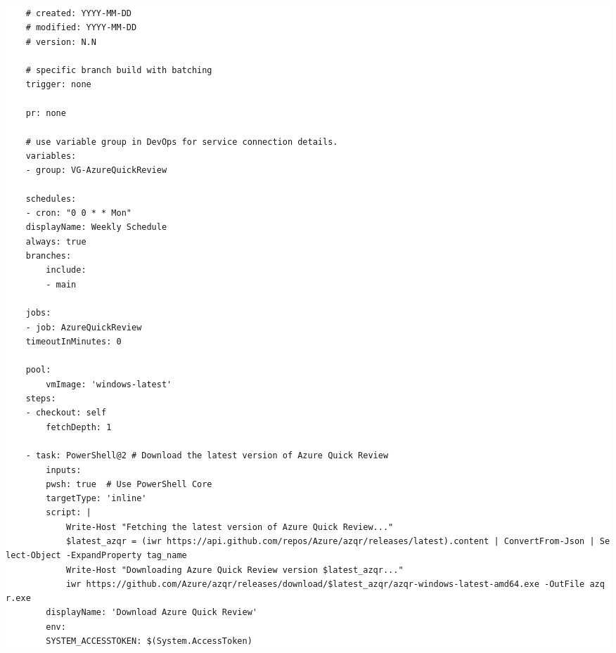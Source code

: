         # created: YYYY-MM-DD
        # modified: YYYY-MM-DD
        # version: N.N
        
        # specific branch build with batching
        trigger: none
        
        pr: none
        
        # use variable group in DevOps for service connection details.
        variables:
        - group: VG-AzureQuickReview
        
        schedules:
        - cron: "0 0 * * Mon"
        displayName: Weekly Schedule
        always: true
        branches:
            include:
            - main
        
        jobs:
        - job: AzureQuickReview
        timeoutInMinutes: 0
        
        pool:
            vmImage: 'windows-latest'
        steps:
        - checkout: self
            fetchDepth: 1
        
        - task: PowerShell@2 # Download the latest version of Azure Quick Review
            inputs:
            pwsh: true  # Use PowerShell Core
            targetType: 'inline'
            script: |
                Write-Host "Fetching the latest version of Azure Quick Review..."
                $latest_azqr = (iwr https://api.github.com/repos/Azure/azqr/releases/latest).content | ConvertFrom-Json | Select-Object -ExpandProperty tag_name
                Write-Host "Downloading Azure Quick Review version $latest_azqr..."
                iwr https://github.com/Azure/azqr/releases/download/$latest_azqr/azqr-windows-latest-amd64.exe -OutFile azqr.exe
            displayName: 'Download Azure Quick Review'
            env:
            SYSTEM_ACCESSTOKEN: $(System.AccessToken)
        